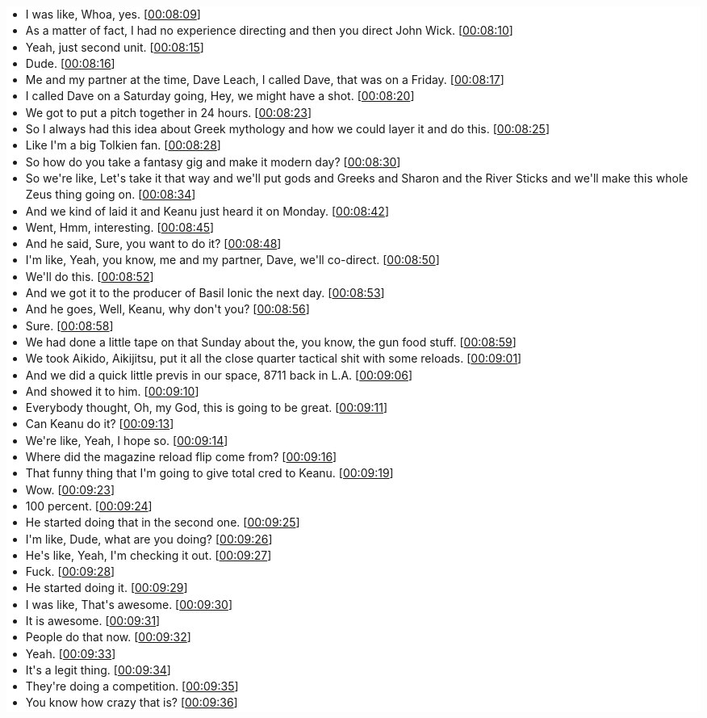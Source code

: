 *  I was like, Whoa, yes. [[00:08:09](https://www.youtube.com/watch?v=O9Qovn60uQQ&t=489.0s)]
*  As a matter of fact, I had no experience directing and then you direct John Wick. [[00:08:10](https://www.youtube.com/watch?v=O9Qovn60uQQ&t=490.0s)]
*  Yeah, just second unit. [[00:08:15](https://www.youtube.com/watch?v=O9Qovn60uQQ&t=495.0s)]
*  Dude. [[00:08:16](https://www.youtube.com/watch?v=O9Qovn60uQQ&t=496.0s)]
*  Me and my partner at the time, Dave Leach, I called Dave, that was on a Friday. [[00:08:17](https://www.youtube.com/watch?v=O9Qovn60uQQ&t=497.0s)]
*  I called Dave on a Saturday going, Hey, we might have a shot. [[00:08:20](https://www.youtube.com/watch?v=O9Qovn60uQQ&t=500.0s)]
*  We got to put a pitch together in 24 hours. [[00:08:23](https://www.youtube.com/watch?v=O9Qovn60uQQ&t=503.0s)]
*  So I always had this idea about Greek mythology and how we could layer it and do this. [[00:08:25](https://www.youtube.com/watch?v=O9Qovn60uQQ&t=505.0s)]
*  Like I'm a big Tolkien fan. [[00:08:28](https://www.youtube.com/watch?v=O9Qovn60uQQ&t=508.0s)]
*  So how do you take a fantasy gig and make it modern day? [[00:08:30](https://www.youtube.com/watch?v=O9Qovn60uQQ&t=510.0s)]
*  So we're like, Let's take it that way and we'll put gods and Greeks and Sharon and the River Sticks and we'll make this whole Zeus thing going on. [[00:08:34](https://www.youtube.com/watch?v=O9Qovn60uQQ&t=514.0s)]
*  And we kind of laid it and Keanu just heard it on Monday. [[00:08:42](https://www.youtube.com/watch?v=O9Qovn60uQQ&t=522.0s)]
*  Went, Hmm, interesting. [[00:08:45](https://www.youtube.com/watch?v=O9Qovn60uQQ&t=525.0s)]
*  And he said, Sure, you want to do it? [[00:08:48](https://www.youtube.com/watch?v=O9Qovn60uQQ&t=528.0s)]
*  I'm like, Yeah, you know, me and my partner, Dave, we'll co-direct. [[00:08:50](https://www.youtube.com/watch?v=O9Qovn60uQQ&t=530.0s)]
*  We'll do this. [[00:08:52](https://www.youtube.com/watch?v=O9Qovn60uQQ&t=532.0s)]
*  And we got it to the producer of Basil Ionic the next day. [[00:08:53](https://www.youtube.com/watch?v=O9Qovn60uQQ&t=533.0s)]
*  And he goes, Well, Keanu, why don't you? [[00:08:56](https://www.youtube.com/watch?v=O9Qovn60uQQ&t=536.0s)]
*  Sure. [[00:08:58](https://www.youtube.com/watch?v=O9Qovn60uQQ&t=538.0s)]
*  We had done a little tape on that Sunday about the, you know, the gun food stuff. [[00:08:59](https://www.youtube.com/watch?v=O9Qovn60uQQ&t=539.0s)]
*  We took Aikido, Aikijitsu, put it all the close quarter tactical shit with some reloads. [[00:09:01](https://www.youtube.com/watch?v=O9Qovn60uQQ&t=541.0s)]
*  And we did a quick little previs in our space, 8711 back in L.A. [[00:09:06](https://www.youtube.com/watch?v=O9Qovn60uQQ&t=546.0s)]
*  And showed it to him. [[00:09:10](https://www.youtube.com/watch?v=O9Qovn60uQQ&t=550.0s)]
*  Everybody thought, Oh, my God, this is going to be great. [[00:09:11](https://www.youtube.com/watch?v=O9Qovn60uQQ&t=551.0s)]
*  Can Keanu do it? [[00:09:13](https://www.youtube.com/watch?v=O9Qovn60uQQ&t=553.0s)]
*  We're like, Yeah, I hope so. [[00:09:14](https://www.youtube.com/watch?v=O9Qovn60uQQ&t=554.0s)]
*  Where did the magazine reload flip come from? [[00:09:16](https://www.youtube.com/watch?v=O9Qovn60uQQ&t=556.0s)]
*  That funny thing that I'm going to give total cred to Keanu. [[00:09:19](https://www.youtube.com/watch?v=O9Qovn60uQQ&t=559.0s)]
*  Wow. [[00:09:23](https://www.youtube.com/watch?v=O9Qovn60uQQ&t=563.0s)]
*  100 percent. [[00:09:24](https://www.youtube.com/watch?v=O9Qovn60uQQ&t=564.0s)]
*  He started doing that in the second one. [[00:09:25](https://www.youtube.com/watch?v=O9Qovn60uQQ&t=565.0s)]
*  I'm like, Dude, what are you doing? [[00:09:26](https://www.youtube.com/watch?v=O9Qovn60uQQ&t=566.0s)]
*  He's like, Yeah, I'm checking it out. [[00:09:27](https://www.youtube.com/watch?v=O9Qovn60uQQ&t=567.0s)]
*  Fuck. [[00:09:28](https://www.youtube.com/watch?v=O9Qovn60uQQ&t=568.0s)]
*  He started doing it. [[00:09:29](https://www.youtube.com/watch?v=O9Qovn60uQQ&t=569.0s)]
*  I was like, That's awesome. [[00:09:30](https://www.youtube.com/watch?v=O9Qovn60uQQ&t=570.0s)]
*  It is awesome. [[00:09:31](https://www.youtube.com/watch?v=O9Qovn60uQQ&t=571.0s)]
*  People do that now. [[00:09:32](https://www.youtube.com/watch?v=O9Qovn60uQQ&t=572.0s)]
*  Yeah. [[00:09:33](https://www.youtube.com/watch?v=O9Qovn60uQQ&t=573.0s)]
*  It's a legit thing. [[00:09:34](https://www.youtube.com/watch?v=O9Qovn60uQQ&t=574.0s)]
*  They're doing a competition. [[00:09:35](https://www.youtube.com/watch?v=O9Qovn60uQQ&t=575.0s)]
*  You know how crazy that is? [[00:09:36](https://www.youtube.com/watch?v=O9Qovn60uQQ&t=576.0s)]